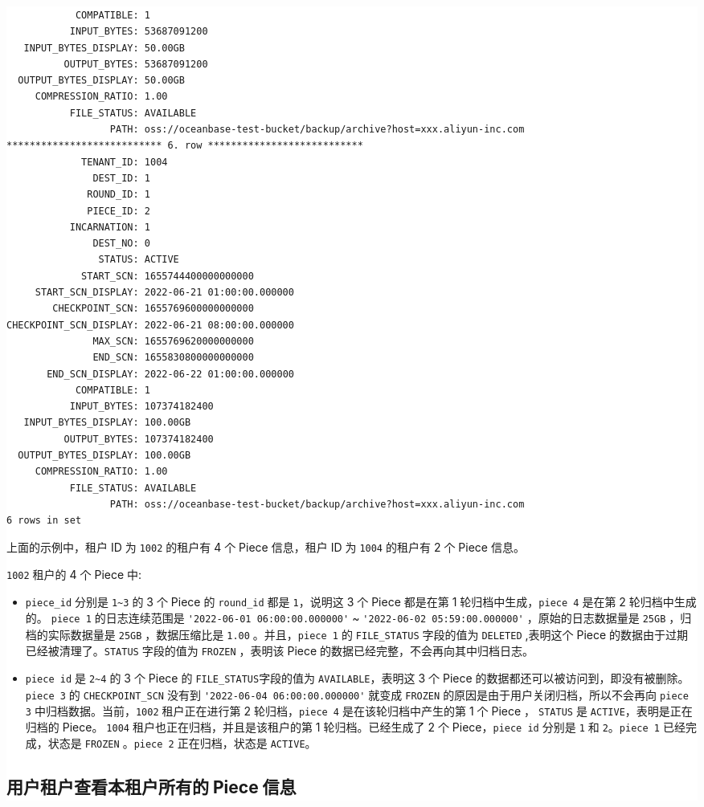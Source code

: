    ```shell
               COMPATIBLE: 1
              INPUT_BYTES: 53687091200
      INPUT_BYTES_DISPLAY: 50.00GB
             OUTPUT_BYTES: 53687091200
     OUTPUT_BYTES_DISPLAY: 50.00GB
        COMPRESSION_RATIO: 1.00
              FILE_STATUS: AVAILABLE
                     PATH: oss://oceanbase-test-bucket/backup/archive?host=xxx.aliyun-inc.com
   *************************** 6. row ***************************
                TENANT_ID: 1004
                  DEST_ID: 1
                 ROUND_ID: 1
                 PIECE_ID: 2
              INCARNATION: 1
                  DEST_NO: 0
                   STATUS: ACTIVE
                START_SCN: 1655744400000000000
        START_SCN_DISPLAY: 2022-06-21 01:00:00.000000
           CHECKPOINT_SCN: 1655769600000000000
   CHECKPOINT_SCN_DISPLAY: 2022-06-21 08:00:00.000000
                  MAX_SCN: 1655769620000000000
                  END_SCN: 1655830800000000000
          END_SCN_DISPLAY: 2022-06-22 01:00:00.000000
               COMPATIBLE: 1
              INPUT_BYTES: 107374182400
      INPUT_BYTES_DISPLAY: 100.00GB
             OUTPUT_BYTES: 107374182400
     OUTPUT_BYTES_DISPLAY: 100.00GB
        COMPRESSION_RATIO: 1.00
              FILE_STATUS: AVAILABLE
                     PATH: oss://oceanbase-test-bucket/backup/archive?host=xxx.aliyun-inc.com
   6 rows in set
   ```

   上面的示例中，租户 ID 为 `1002` 的租户有 4 个 Piece 信息，租户 ID 为 `1004` 的租户有 2 个 Piece 信息。

   `1002` 租户的 4 个 Piece 中:

   * `piece_id` 分别是 `1~3` 的 3 个 Piece 的 `round_id` 都是 `1`，说明这 3 个 Piece 都是在第 1 轮归档中生成，`piece 4` 是在第 2 轮归档中生成的。 `piece 1` 的日志连续范围是 `'2022-06-01 06:00:00.000000'` ~ `'2022-06-02 05:59:00.000000'` ，原始的日志数据量是 `25GB` ，归档的实际数据量是 `25GB` ，数据压缩比是 `1.00` 。并且，`piece 1` 的 `FILE_STATUS` 字段的值为 `DELETED` ,表明这个 Piece 的数据由于过期已经被清理了。`STATUS` 字段的值为 ` FROZEN ` ，表明该 Piece 的数据已经完整，不会再向其中归档日志。

   * `piece id` 是 `2~4` 的 3 个 Piece 的 `FILE_STATUS`字段的值为 `AVAILABLE`，表明这 3 个 Piece 的数据都还可以被访问到，即没有被删除。 `piece 3` 的 `CHECKPOINT_SCN` 没有到 `'2022-06-04 06:00:00.000000'` 就变成 `FROZEN` 的原因是由于用户关闭归档，所以不会再向 `piece 3` 中归档数据。当前，`1002` 租户正在进行第 2 轮归档，`piece 4` 是在该轮归档中产生的第 1 个 Piece ， `STATUS` 是 `ACTIVE`，表明是正在归档的 Piece。
   `1004` 租户也正在归档，并且是该租户的第 1 轮归档。已经生成了 2 个 Piece，`piece id` 分别是 `1` 和 `2`。`piece 1` 已经完成，状态是 `FROZEN` 。`piece 2` 正在归档，状态是 `ACTIVE`。

## 用户租户查看本租户所有的 Piece 信息

